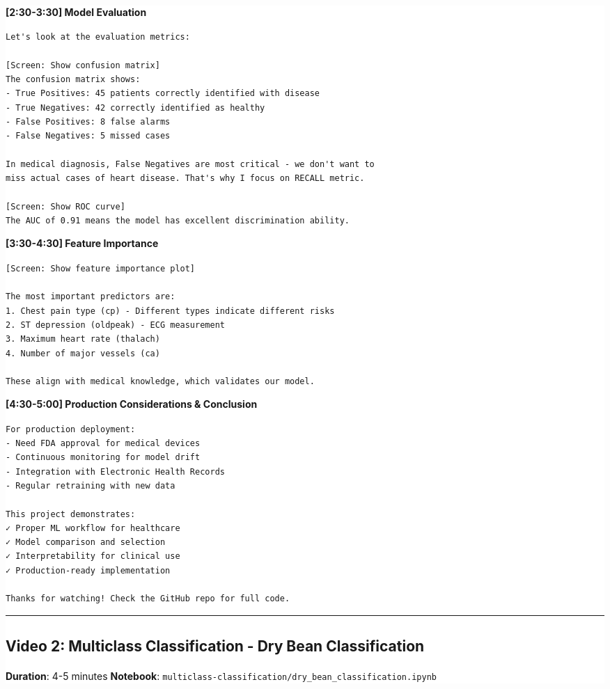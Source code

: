 **[2:30-3:30] Model Evaluation**
```
Let's look at the evaluation metrics:

[Screen: Show confusion matrix]
The confusion matrix shows:
- True Positives: 45 patients correctly identified with disease
- True Negatives: 42 correctly identified as healthy
- False Positives: 8 false alarms
- False Negatives: 5 missed cases

In medical diagnosis, False Negatives are most critical - we don't want to
miss actual cases of heart disease. That's why I focus on RECALL metric.

[Screen: Show ROC curve]
The AUC of 0.91 means the model has excellent discrimination ability.
```

**[3:30-4:30] Feature Importance**
```
[Screen: Show feature importance plot]

The most important predictors are:
1. Chest pain type (cp) - Different types indicate different risks
2. ST depression (oldpeak) - ECG measurement
3. Maximum heart rate (thalach)
4. Number of major vessels (ca)

These align with medical knowledge, which validates our model.
```

**[4:30-5:00] Production Considerations & Conclusion**
```
For production deployment:
- Need FDA approval for medical devices
- Continuous monitoring for model drift
- Integration with Electronic Health Records
- Regular retraining with new data

This project demonstrates:
✓ Proper ML workflow for healthcare
✓ Model comparison and selection
✓ Interpretability for clinical use
✓ Production-ready implementation

Thanks for watching! Check the GitHub repo for full code.
```

---

## Video 2: Multiclass Classification - Dry Bean Classification
**Duration**: 4-5 minutes
**Notebook**: `multiclass-classification/dry_bean_classification.ipynb`
